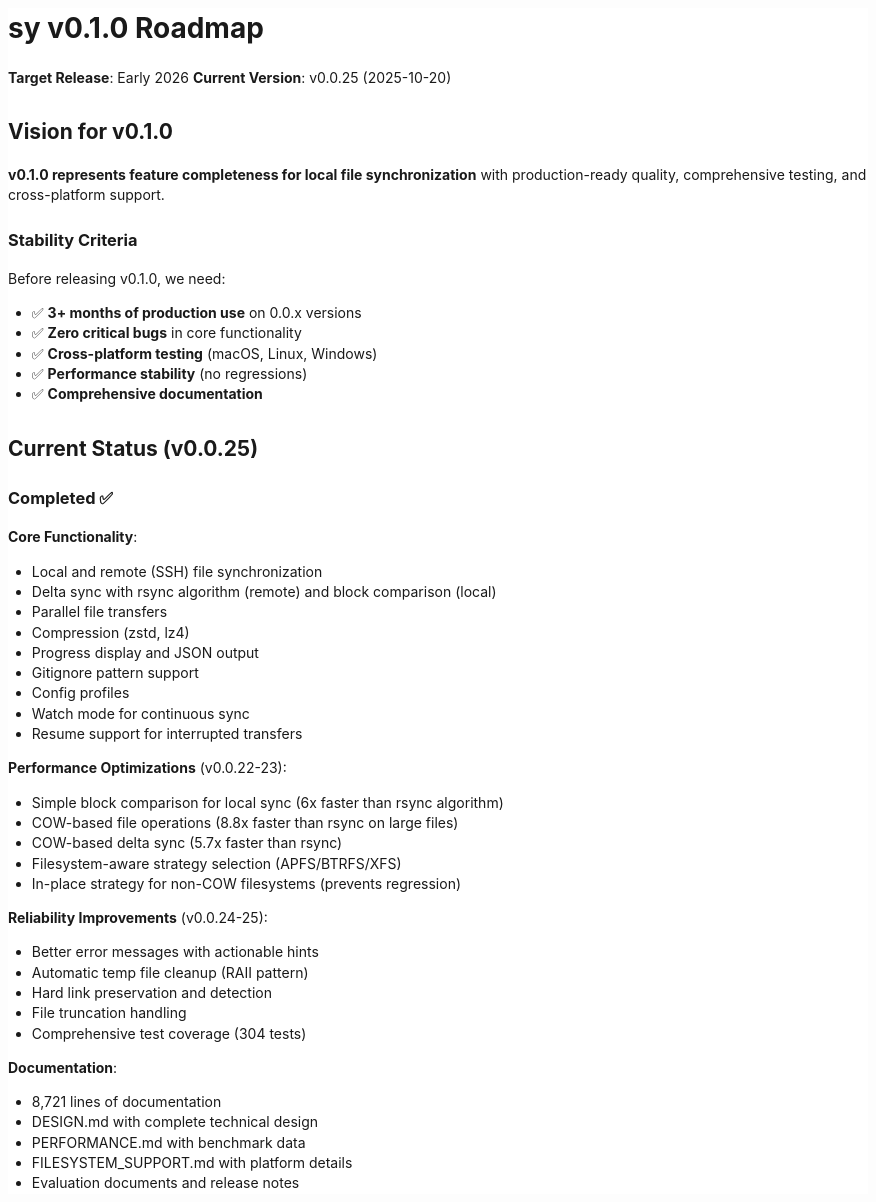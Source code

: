 # sy v0.1.0 Roadmap

**Target Release**: Early 2026
**Current Version**: v0.0.25 (2025-10-20)

## Vision for v0.1.0

**v0.1.0 represents feature completeness for local file synchronization** with production-ready quality, comprehensive testing, and cross-platform support.

### Stability Criteria

Before releasing v0.1.0, we need:
- ✅ **3+ months of production use** on 0.0.x versions
- ✅ **Zero critical bugs** in core functionality
- ✅ **Cross-platform testing** (macOS, Linux, Windows)
- ✅ **Performance stability** (no regressions)
- ✅ **Comprehensive documentation**

## Current Status (v0.0.25)

### Completed ✅

**Core Functionality**:
- Local and remote (SSH) file synchronization
- Delta sync with rsync algorithm (remote) and block comparison (local)
- Parallel file transfers
- Compression (zstd, lz4)
- Progress display and JSON output
- Gitignore pattern support
- Config profiles
- Watch mode for continuous sync
- Resume support for interrupted transfers

**Performance Optimizations** (v0.0.22-23):
- Simple block comparison for local sync (6x faster than rsync algorithm)
- COW-based file operations (8.8x faster than rsync on large files)
- COW-based delta sync (5.7x faster than rsync)
- Filesystem-aware strategy selection (APFS/BTRFS/XFS)
- In-place strategy for non-COW filesystems (prevents regression)

**Reliability Improvements** (v0.0.24-25):
- Better error messages with actionable hints
- Automatic temp file cleanup (RAII pattern)
- Hard link preservation and detection
- File truncation handling
- Comprehensive test coverage (304 tests)

**Documentation**:
- 8,721 lines of documentation
- DESIGN.md with complete technical design
- PERFORMANCE.md with benchmark data
- FILESYSTEM_SUPPORT.md with platform details
- Evaluation documents and release notes
